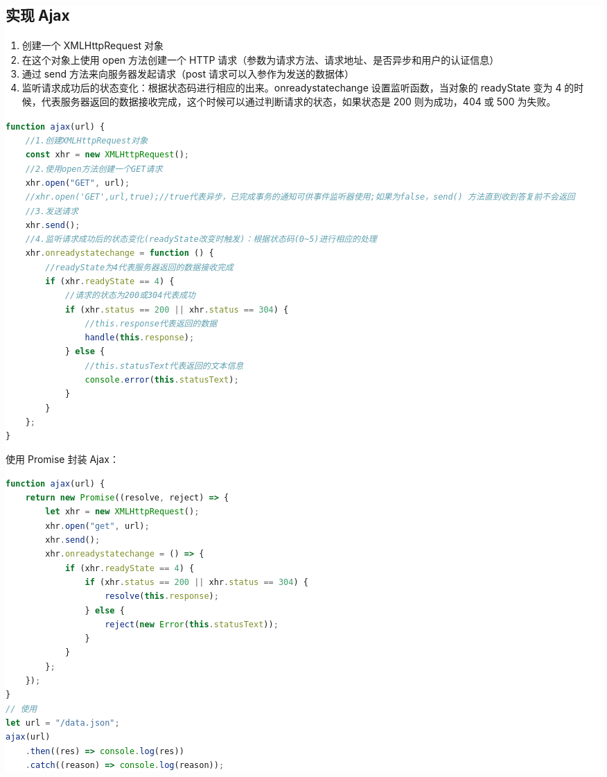 ## 实现 Ajax

1. 创建一个 XMLHttpRequest 对象
2. 在这个对象上使用 open 方法创建一个 HTTP 请求（参数为请求方法、请求地址、是否异步和用户的认证信息）
3. 通过 send 方法来向服务器发起请求（post 请求可以入参作为发送的数据体）
4. 监听请求成功后的状态变化：根据状态码进行相应的出来。onreadystatechange 设置监听函数，当对象的 readyState 变为 4 的时候，代表服务器返回的数据接收完成，这个时候可以通过判断请求的状态，如果状态是 200 则为成功，404 或 500 为失败。

```javascript
function ajax(url) {
	//1.创建XMLHttpRequest对象
	const xhr = new XMLHttpRequest();
	//2.使用open方法创建一个GET请求
	xhr.open("GET", url);
	//xhr.open('GET',url,true);//true代表异步，已完成事务的通知可供事件监听器使用;如果为false，send() 方法直到收到答复前不会返回
	//3.发送请求
	xhr.send();
	//4.监听请求成功后的状态变化(readyState改变时触发)：根据状态码(0~5)进行相应的处理
	xhr.onreadystatechange = function () {
		//readyState为4代表服务器返回的数据接收完成
		if (xhr.readyState == 4) {
			//请求的状态为200或304代表成功
			if (xhr.status == 200 || xhr.status == 304) {
				//this.response代表返回的数据
				handle(this.response);
			} else {
				//this.statusText代表返回的文本信息
				console.error(this.statusText);
			}
		}
	};
}
```

使用 Promise 封装 Ajax：

```javascript
function ajax(url) {
	return new Promise((resolve, reject) => {
		let xhr = new XMLHttpRequest();
		xhr.open("get", url);
		xhr.send();
		xhr.onreadystatechange = () => {
			if (xhr.readyState == 4) {
				if (xhr.status == 200 || xhr.status == 304) {
					resolve(this.response);
				} else {
					reject(new Error(this.statusText));
				}
			}
		};
	});
}
// 使用
let url = "/data.json";
ajax(url)
	.then((res) => console.log(res))
	.catch((reason) => console.log(reason));
```
